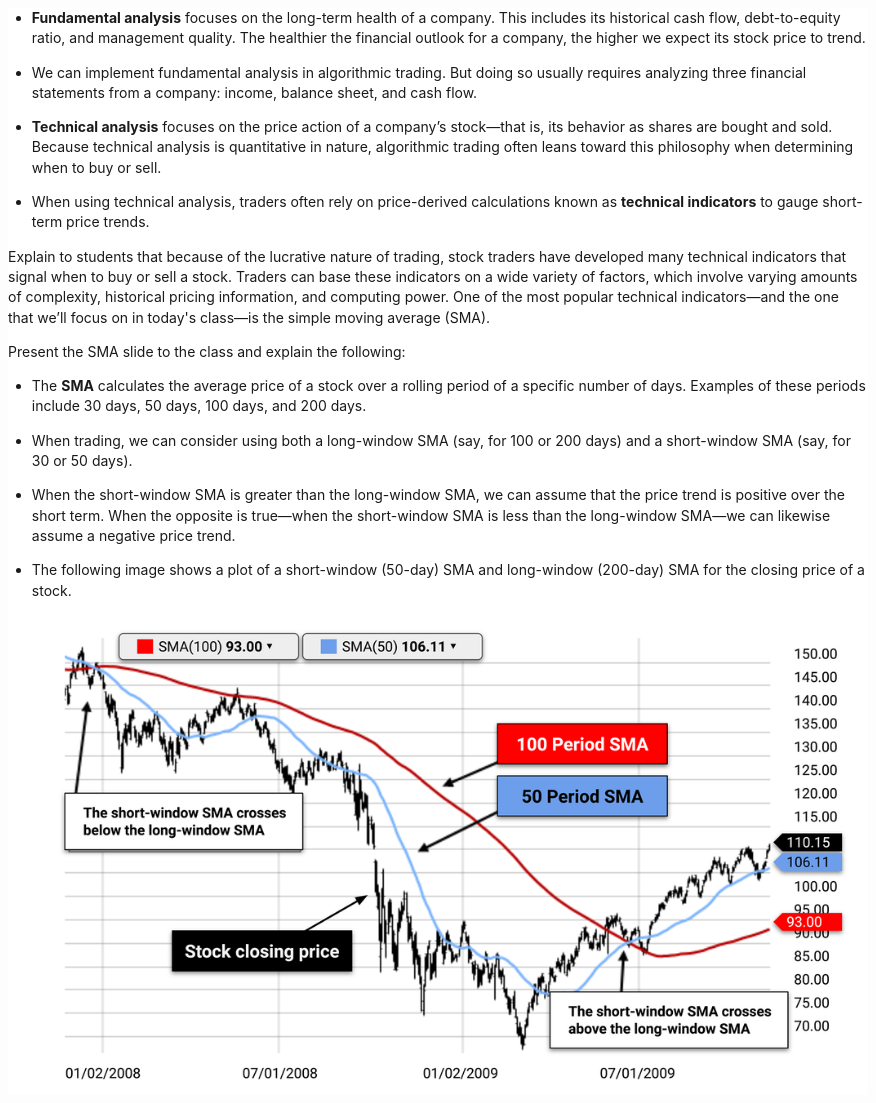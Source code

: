 * **Fundamental analysis** focuses on the long-term health of a company. This includes its historical cash flow, debt-to-equity ratio, and management quality. The healthier the financial outlook for a company, the higher we expect its stock price to trend.

* We can implement fundamental analysis in algorithmic trading. But doing so usually requires analyzing three financial statements from a company: income, balance sheet, and cash flow.

* **Technical analysis** focuses on the price action of a company’s stock&mdash;that is, its behavior as shares are bought and sold. Because technical analysis is quantitative in nature, algorithmic trading often leans toward this philosophy when determining when to buy or sell.

* When using technical analysis, traders often rely on price-derived calculations known as **technical indicators** to gauge short-term price trends.

Explain to students that because of the lucrative nature of trading, stock traders have developed many technical indicators that signal when to buy or sell a stock. Traders can base these indicators on a wide variety of factors, which involve varying amounts of complexity, historical pricing information, and computing power. One of the most popular technical indicators&mdash;and the one that we’ll focus on in today's class&mdash;is the simple moving average (SMA).

Present the SMA slide to the class and explain the following:

* The **SMA** calculates the average price of a stock over a rolling period of a specific number of days. Examples of these periods include 30 days, 50 days, 100 days, and 200 days.

* When trading, we can consider using both a long-window SMA (say, for 100 or 200 days) and a short-window SMA (say, for 30 or 50 days).

* When the short-window SMA is greater than the long-window SMA, we can assume that the price trend is positive over the short term. When the opposite is true&mdash;when the short-window SMA is less than the long-window SMA&mdash;we can likewise assume a negative price trend.

* The following image shows a plot of a short-window (50-day) SMA and long-window (200-day) SMA for the closing price of a stock.

  ![A short-window (50-day) SMA and long-window (200-day) SMA for the closing price of a stock](Images/15-1-long-short-sma.png)
